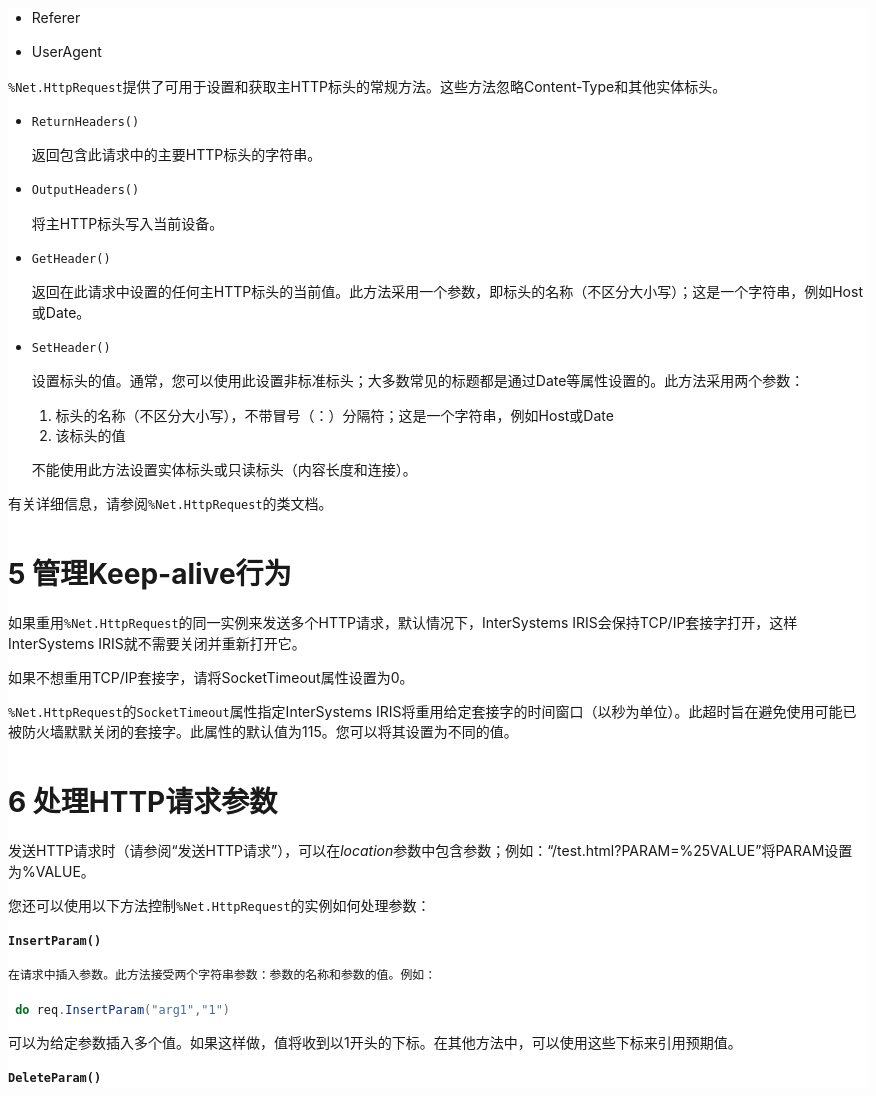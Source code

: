 
- Referer


- UserAgent

`%Net.HttpRequest`提供了可用于设置和获取主HTTP标头的常规方法。这些方法忽略Content-Type和其他实体标头。

- `ReturnHeaders()`

  返回包含此请求中的主要HTTP标头的字符串。

- `OutputHeaders()`

  将主HTTP标头写入当前设备。

- `GetHeader()`

  返回在此请求中设置的任何主HTTP标头的当前值。此方法采用一个参数，即标头的名称（不区分大小写）；这是一个字符串，例如Host或Date。

- `SetHeader()`

  设置标头的值。通常，您可以使用此设置非标准标头；大多数常见的标题都是通过Date等属性设置的。此方法采用两个参数：

  1. 标头的名称（不区分大小写），不带冒号（：）分隔符；这是一个字符串，例如Host或Date
  2. 该标头的值

  不能使用此方法设置实体标头或只读标头（内容长度和连接）。

有关详细信息，请参阅`%Net.HttpRequest`的类文档。



# 5 管理Keep-alive行为

如果重用`%Net.HttpRequest`的同一实例来发送多个HTTP请求，默认情况下，InterSystems IRIS会保持TCP/IP套接字打开，这样InterSystems IRIS就不需要关闭并重新打开它。

如果不想重用TCP/IP套接字，请将SocketTimeout属性设置为0。

`%Net.HttpRequest`的`SocketTimeout`属性指定InterSystems IRIS将重用给定套接字的时间窗口（以秒为单位）。此超时旨在避免使用可能已被防火墙默默关闭的套接字。此属性的默认值为115。您可以将其设置为不同的值。



# 6 处理HTTP请求参数

发送HTTP请求时（请参阅“发送HTTP请求”），可以在*location*参数中包含参数；例如：“/test.html?PARAM=%25VALUE”将PARAM设置为%VALUE。

您还可以使用以下方法控制`%Net.HttpRequest`的实例如何处理参数：

**`InsertParam()`**

	在请求中插入参数。此方法接受两个字符串参数：参数的名称和参数的值。例如：

```java
 do req.InsertParam("arg1","1")
```

可以为给定参数插入多个值。如果这样做，值将收到以1开头的下标。在其他方法中，可以使用这些下标来引用预期值。

**`DeleteParam()`**
